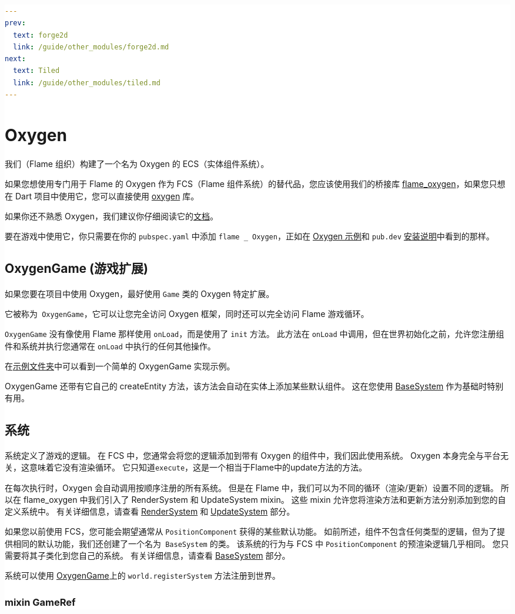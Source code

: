 ```yaml
---
prev:
  text: forge2d
  link: /guide/other_modules/forge2d.md
next:
  text: Tiled
  link: /guide/other_modules/tiled.md
---
```


# Oxygen

我们（Flame 组织）构建了一个名为 Oxygen 的 ECS（实体组件系统）。

如果您想使用专门用于 Flame 的 Oxygen 作为 FCS（Flame 组件系统）的替代品，您应该使用我们的桥接库 [flame_oxygen](https://github.com/flame-engine/flame/tree/main/packages/flame_oxygen)，如果您只想在 Dart 项目中使用它，您可以直接使用 [oxygen](https://github.com/flame-engine/oxygen) 库。

如果你还不熟悉 Oxygen，我们建议你仔细阅读它的[文档](https://github.com/flame-engine/oxygen/tree/main/doc)。

要在游戏中使用它，你只需要在你的 `pubspec.yaml` 中添加 `flame _ Oxygen`，正如在 [Oxygen 示例](https://github.com/flame-engine/flame/tree/main/packages/flame_oxygen/example)和 `pub.dev` [安装说明](https://pub.dev/packages/flame_oxygen)中看到的那样。

## OxygenGame (游戏扩展)

如果您要在项目中使用 Oxygen，最好使用 `Game` 类的 Oxygen 特定扩展。

它被称为` OxygenGame`，它可以让您完全访问 Oxygen 框架，同时还可以完全访问 Flame 游戏循环。

`OxygenGame` 没有像使用 Flame 那样使用 `onLoad`，而是使用了 `init` 方法。 此方法在 `onLoad` 中调用，但在世界初始化之前，允许您注册组件和系统并执行您通常在 `onLoad` 中执行的任何其他操作。

在[示例文件夹](https://github.com/flame-engine/flame/tree/main/packages/flame_oxygen/example)中可以看到一个简单的 OxygenGame 实现示例。

OxygenGame 还带有它自己的 createEntity 方法，该方法会自动在实体上添加某些默认组件。 这在您使用 [BaseSystem](#basesystem) 作为基础时特别有用。

## 系统

系统定义了游戏的逻辑。 在 FCS 中，您通常会将您的逻辑添加到带有 Oxygen 的组件中，我们因此使用系统。 Oxygen 本身完全与平台无关，这意味着它没有渲染循环。 它只知道`execute`，这是一个相当于Flame中的update方法的方法。

在每次执行时，Oxygen 会自动调用按顺序注册的所有系统。 但是在 Flame 中，我们可以为不同的循环（渲染/更新）设置不同的逻辑。 所以在 flame_oxygen 中我们引入了 RenderSystem 和 UpdateSystem mixin。 这些 mixin 允许您将渲染方法和更新方法分别添加到您的自定义系统中。 有关详细信息，请查看 [RenderSystem](#mixin-rendersystem) 和 [UpdateSystem](#mixin-updatesystem) 部分。

如果您以前使用 FCS，您可能会期望通常从 `PositionComponent` 获得的某些默认功能。 如前所述，组件不包含任何类型的逻辑，但为了提供相同的默认功能，我们还创建了一个名为` BaseSystem` 的类。 该系统的行为与 FCS 中 `PositionComponent` 的预渲染逻辑几乎相同。 您只需要将其子类化到您自己的系统。 有关详细信息，请查看 [BaseSystem](#basesystem) 部分。

系统可以使用 [OxygenGame](#oxygengame-game-extension)上的 `world.registerSystem` 方法注册到世界。

### mixin GameRef
